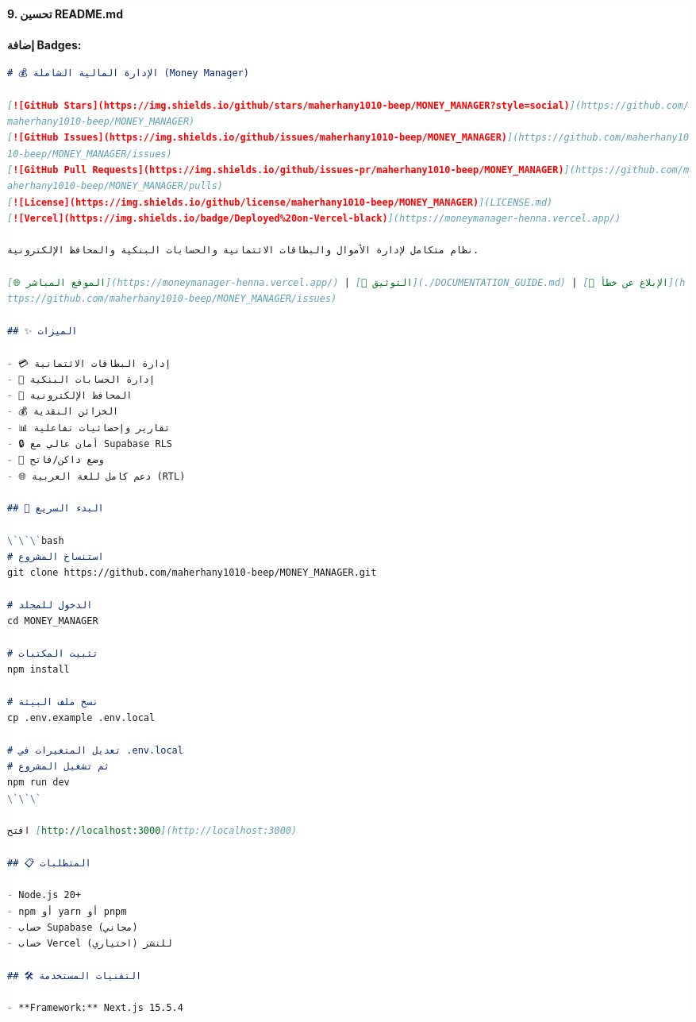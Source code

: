 #### 9. تحسين README.md

**إضافة Badges:**
```markdown
# 💰 الإدارة المالية الشاملة (Money Manager)

[![GitHub Stars](https://img.shields.io/github/stars/maherhany1010-beep/MONEY_MANAGER?style=social)](https://github.com/maherhany1010-beep/MONEY_MANAGER)
[![GitHub Issues](https://img.shields.io/github/issues/maherhany1010-beep/MONEY_MANAGER)](https://github.com/maherhany1010-beep/MONEY_MANAGER/issues)
[![GitHub Pull Requests](https://img.shields.io/github/issues-pr/maherhany1010-beep/MONEY_MANAGER)](https://github.com/maherhany1010-beep/MONEY_MANAGER/pulls)
[![License](https://img.shields.io/github/license/maherhany1010-beep/MONEY_MANAGER)](LICENSE.md)
[![Vercel](https://img.shields.io/badge/Deployed%20on-Vercel-black)](https://moneymanager-henna.vercel.app/)

نظام متكامل لإدارة الأموال والبطاقات الائتمانية والحسابات البنكية والمحافظ الإلكترونية.

[🌐 الموقع المباشر](https://moneymanager-henna.vercel.app/) | [📖 التوثيق](./DOCUMENTATION_GUIDE.md) | [🐛 الإبلاغ عن خطأ](https://github.com/maherhany1010-beep/MONEY_MANAGER/issues)

## ✨ الميزات

- 💳 إدارة البطاقات الائتمانية
- 🏦 إدارة الحسابات البنكية
- 📱 المحافظ الإلكترونية
- 💰 الخزائن النقدية
- 📊 تقارير وإحصائيات تفاعلية
- 🔒 أمان عالي مع Supabase RLS
- 🌙 وضع داكن/فاتح
- 🌐 دعم كامل للغة العربية (RTL)

## 🚀 البدء السريع

\`\`\`bash
# استنساخ المشروع
git clone https://github.com/maherhany1010-beep/MONEY_MANAGER.git

# الدخول للمجلد
cd MONEY_MANAGER

# تثبيت المكتبات
npm install

# نسخ ملف البيئة
cp .env.example .env.local

# تعديل المتغيرات في .env.local
# ثم تشغيل المشروع
npm run dev
\`\`\`

افتح [http://localhost:3000](http://localhost:3000)

## 📋 المتطلبات

- Node.js 20+
- npm أو yarn أو pnpm
- حساب Supabase (مجاني)
- حساب Vercel للنشر (اختياري)

## 🛠️ التقنيات المستخدمة

- **Framework:** Next.js 15.5.4
```